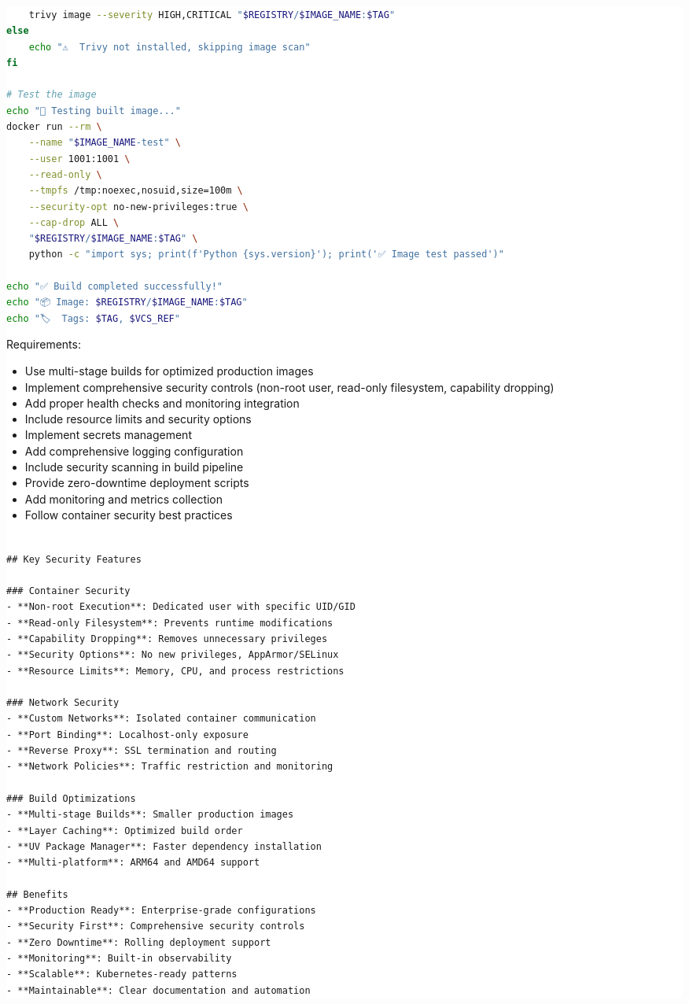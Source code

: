 ```bash
    trivy image --severity HIGH,CRITICAL "$REGISTRY/$IMAGE_NAME:$TAG"
else
    echo "⚠️  Trivy not installed, skipping image scan"
fi

# Test the image
echo "🧪 Testing built image..."
docker run --rm \
    --name "$IMAGE_NAME-test" \
    --user 1001:1001 \
    --read-only \
    --tmpfs /tmp:noexec,nosuid,size=100m \
    --security-opt no-new-privileges:true \
    --cap-drop ALL \
    "$REGISTRY/$IMAGE_NAME:$TAG" \
    python -c "import sys; print(f'Python {sys.version}'); print('✅ Image test passed')"

echo "✅ Build completed successfully!"
echo "📦 Image: $REGISTRY/$IMAGE_NAME:$TAG"
echo "🏷️  Tags: $TAG, $VCS_REF"
```

Requirements:
- Use multi-stage builds for optimized production images
- Implement comprehensive security controls (non-root user, read-only filesystem, capability dropping)
- Add proper health checks and monitoring integration
- Include resource limits and security options
- Implement secrets management
- Add comprehensive logging configuration
- Include security scanning in build pipeline
- Provide zero-downtime deployment scripts
- Add monitoring and metrics collection
- Follow container security best practices
```

## Key Security Features

### Container Security
- **Non-root Execution**: Dedicated user with specific UID/GID
- **Read-only Filesystem**: Prevents runtime modifications
- **Capability Dropping**: Removes unnecessary privileges
- **Security Options**: No new privileges, AppArmor/SELinux
- **Resource Limits**: Memory, CPU, and process restrictions

### Network Security
- **Custom Networks**: Isolated container communication
- **Port Binding**: Localhost-only exposure
- **Reverse Proxy**: SSL termination and routing
- **Network Policies**: Traffic restriction and monitoring

### Build Optimizations
- **Multi-stage Builds**: Smaller production images
- **Layer Caching**: Optimized build order
- **UV Package Manager**: Faster dependency installation
- **Multi-platform**: ARM64 and AMD64 support

## Benefits
- **Production Ready**: Enterprise-grade configurations
- **Security First**: Comprehensive security controls
- **Zero Downtime**: Rolling deployment support
- **Monitoring**: Built-in observability
- **Scalable**: Kubernetes-ready patterns
- **Maintainable**: Clear documentation and automation
```